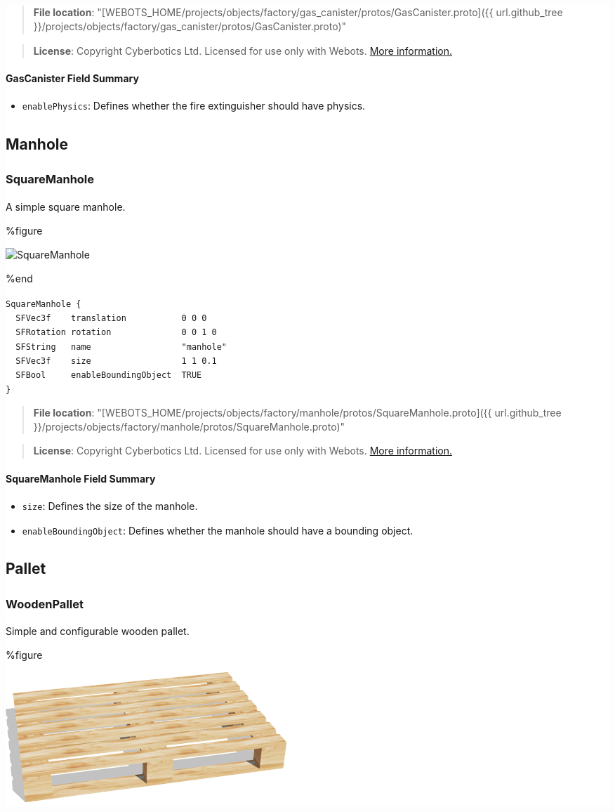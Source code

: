 > **File location**: "[WEBOTS\_HOME/projects/objects/factory/gas\_canister/protos/GasCanister.proto]({{ url.github_tree }}/projects/objects/factory/gas_canister/protos/GasCanister.proto)"

> **License**: Copyright Cyberbotics Ltd. Licensed for use only with Webots.
[More information.](https://cyberbotics.com/webots_assets_license)

#### GasCanister Field Summary

- `enablePhysics`: Defines whether the fire extinguisher should have physics.

## Manhole

### SquareManhole

A simple square manhole.

%figure

![SquareManhole](images/objects/manhole/SquareManhole/model.thumbnail.png)

%end

```
SquareManhole {
  SFVec3f    translation           0 0 0
  SFRotation rotation              0 0 1 0
  SFString   name                  "manhole"
  SFVec3f    size                  1 1 0.1
  SFBool     enableBoundingObject  TRUE
}
```

> **File location**: "[WEBOTS\_HOME/projects/objects/factory/manhole/protos/SquareManhole.proto]({{ url.github_tree }}/projects/objects/factory/manhole/protos/SquareManhole.proto)"

> **License**: Copyright Cyberbotics Ltd. Licensed for use only with Webots.
[More information.](https://cyberbotics.com/webots_assets_license)

#### SquareManhole Field Summary

- `size`: Defines the size of the manhole.

- `enableBoundingObject`: Defines whether the manhole should have a bounding object.

## Pallet

### WoodenPallet

Simple and configurable wooden pallet.

%figure

![WoodenPallet](images/objects/pallet/WoodenPallet/model.thumbnail.png)
